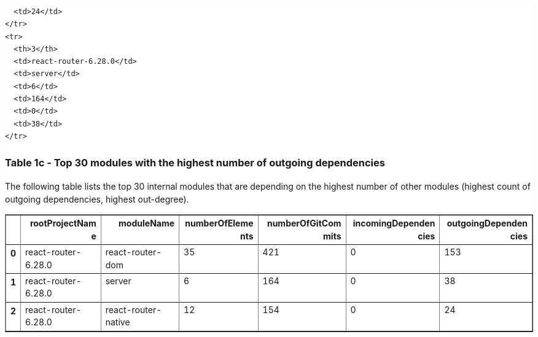       <td>24</td>
    </tr>
    <tr>
      <th>3</th>
      <td>react-router-6.28.0</td>
      <td>server</td>
      <td>6</td>
      <td>164</td>
      <td>0</td>
      <td>38</td>
    </tr>
  </tbody>
</table>
</div>



### Table 1c - Top 30 modules with the highest number of outgoing dependencies

The following table lists the top 30 internal modules that are depending on the highest number of other modules (highest count of outgoing dependencies, highest out-degree).




<div>
<table border="1" class="dataframe">
  <thead>
    <tr style="text-align: right;">
      <th></th>
      <th>rootProjectName</th>
      <th>moduleName</th>
      <th>numberOfElements</th>
      <th>numberOfGitCommits</th>
      <th>incomingDependencies</th>
      <th>outgoingDependencies</th>
    </tr>
  </thead>
  <tbody>
    <tr>
      <th>0</th>
      <td>react-router-6.28.0</td>
      <td>react-router-dom</td>
      <td>35</td>
      <td>421</td>
      <td>0</td>
      <td>153</td>
    </tr>
    <tr>
      <th>1</th>
      <td>react-router-6.28.0</td>
      <td>server</td>
      <td>6</td>
      <td>164</td>
      <td>0</td>
      <td>38</td>
    </tr>
    <tr>
      <th>2</th>
      <td>react-router-6.28.0</td>
      <td>react-router-native</td>
      <td>12</td>
      <td>154</td>
      <td>0</td>
      <td>24</td>